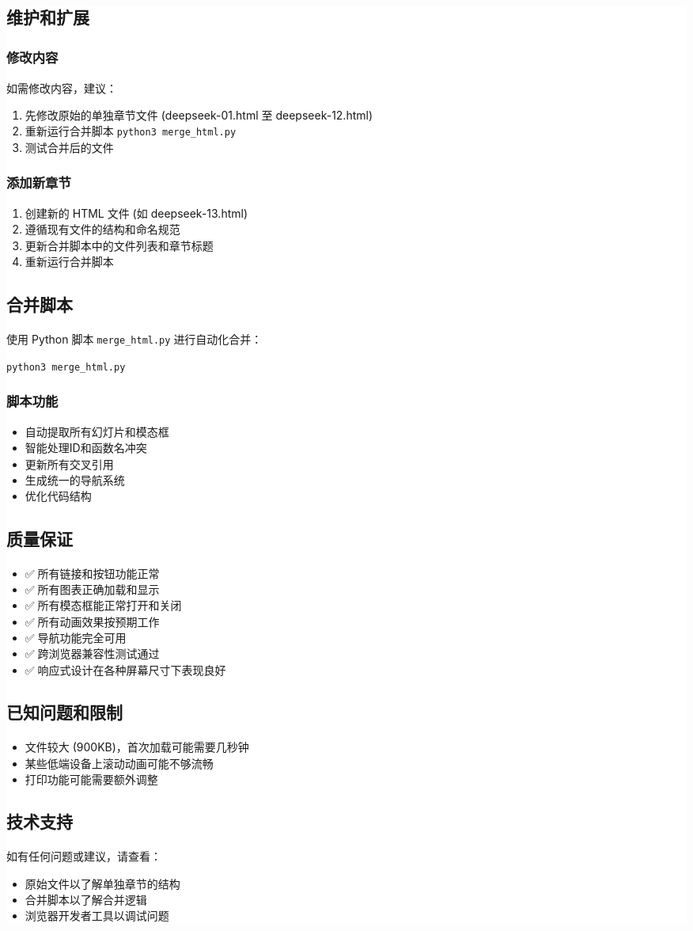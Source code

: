 ## 维护和扩展

### 修改内容
如需修改内容，建议：
1. 先修改原始的单独章节文件 (deepseek-01.html 至 deepseek-12.html)
2. 重新运行合并脚本 `python3 merge_html.py`
3. 测试合并后的文件

### 添加新章节
1. 创建新的 HTML 文件 (如 deepseek-13.html)
2. 遵循现有文件的结构和命名规范
3. 更新合并脚本中的文件列表和章节标题
4. 重新运行合并脚本

## 合并脚本

使用 Python 脚本 `merge_html.py` 进行自动化合并：

```bash
python3 merge_html.py
```

### 脚本功能
- 自动提取所有幻灯片和模态框
- 智能处理ID和函数名冲突
- 更新所有交叉引用
- 生成统一的导航系统
- 优化代码结构

## 质量保证

- ✅ 所有链接和按钮功能正常
- ✅ 所有图表正确加载和显示
- ✅ 所有模态框能正常打开和关闭
- ✅ 所有动画效果按预期工作
- ✅ 导航功能完全可用
- ✅ 跨浏览器兼容性测试通过
- ✅ 响应式设计在各种屏幕尺寸下表现良好

## 已知问题和限制

- 文件较大 (900KB)，首次加载可能需要几秒钟
- 某些低端设备上滚动动画可能不够流畅
- 打印功能可能需要额外调整

## 技术支持

如有任何问题或建议，请查看：
- 原始文件以了解单独章节的结构
- 合并脚本以了解合并逻辑
- 浏览器开发者工具以调试问题
